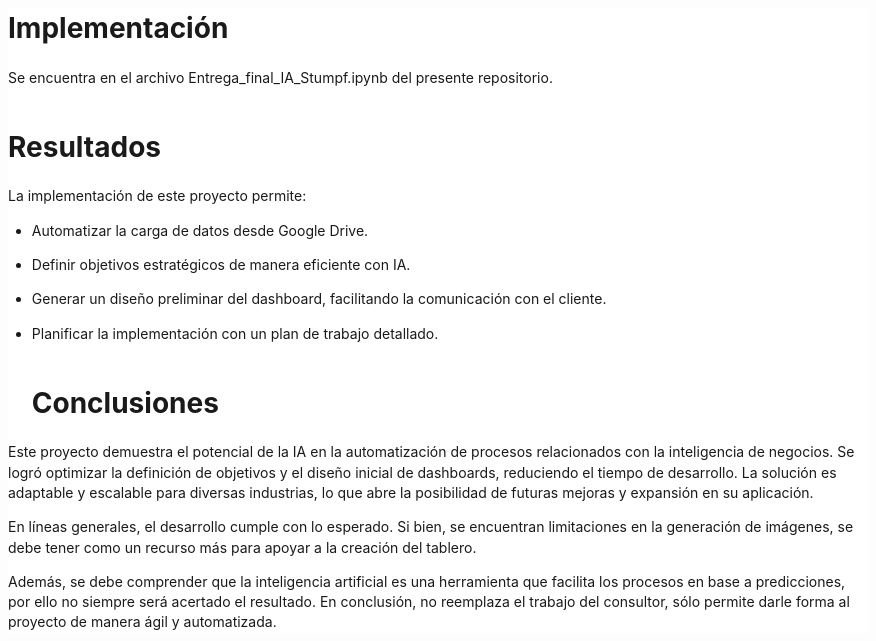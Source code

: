 # Implementación
Se encuentra en el archivo Entrega_final_IA_Stumpf.ipynb del presente repositorio.

# Resultados

La implementación de este proyecto permite:

* Automatizar la carga de datos desde Google Drive.

* Definir objetivos estratégicos de manera eficiente con IA.

* Generar un diseño preliminar del dashboard, facilitando la comunicación con el cliente.

* Planificar la implementación con un plan de trabajo detallado.


  # Conclusiones
Este proyecto demuestra el potencial de la IA en la automatización de procesos relacionados con la inteligencia de negocios. Se logró optimizar la definición de objetivos y el diseño inicial de dashboards, reduciendo el tiempo de desarrollo. La solución es adaptable y escalable para diversas industrias, lo que abre la posibilidad de futuras mejoras y expansión en su aplicación.

En líneas generales, el desarrollo cumple con lo esperado. Si bien, se encuentran limitaciones en la generación de imágenes, se debe tener como un recurso más para apoyar a la creación del tablero. 

Además, se debe comprender que la inteligencia artificial es una herramienta que facilita los procesos en base a predicciones, por ello no siempre será acertado el resultado. En conclusión, no reemplaza el trabajo del consultor, sólo permite darle forma al proyecto de manera ágil y automatizada. 

